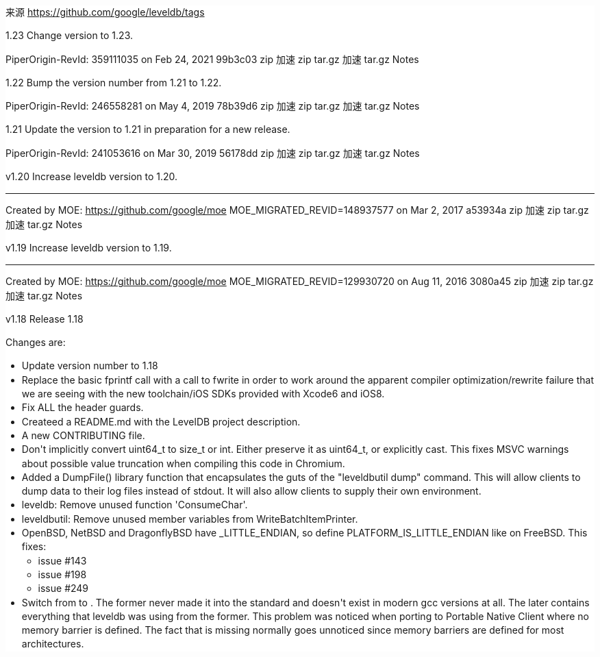 来源 https://github.com/google/leveldb/tags


1.23
Change version to 1.23.

PiperOrigin-RevId: 359111035
 on Feb 24, 2021  99b3c03  zip  加速 zip  tar.gz  加速 tar\.gz  Notes 

1.22
Bump the version number from 1.21 to 1.22.

PiperOrigin-RevId: 246558281
 on May 4, 2019  78b39d6  zip  加速 zip  tar.gz  加速 tar\.gz  Notes 

1.21
Update the version to 1.21 in preparation for a new release.

PiperOrigin-RevId: 241053616
 on Mar 30, 2019  56178dd  zip  加速 zip  tar.gz  加速 tar\.gz  Notes 

v1.20
Increase leveldb version to 1.20.

-------------
Created by MOE: https://github.com/google/moe
MOE_MIGRATED_REVID=148937577
 on Mar 2, 2017  a53934a  zip  加速 zip  tar.gz  加速 tar\.gz  Notes 

v1.19
Increase leveldb version to 1.19.

-------------
Created by MOE: https://github.com/google/moe
MOE_MIGRATED_REVID=129930720
 on Aug 11, 2016  3080a45  zip  加速 zip  tar.gz  加速 tar\.gz  Notes 

v1.18
Release 1.18

Changes are:

* Update version number to 1.18
* Replace the basic fprintf call with a call to fwrite in order to
  work around the apparent compiler optimization/rewrite failure that we are
  seeing with the new toolchain/iOS SDKs provided with Xcode6 and iOS8.
* Fix ALL the header guards.
* Createed a README.md with the LevelDB project description.
* A new CONTRIBUTING file.
* Don't implicitly convert uint64_t to size_t or int.  Either preserve it as
  uint64_t, or explicitly cast. This fixes MSVC warnings about possible value
  truncation when compiling this code in Chromium.
* Added a DumpFile() library function that encapsulates the guts of the
  "leveldbutil dump" command. This will allow clients to dump
  data to their log files instead of stdout. It will also allow clients to
  supply their own environment.
* leveldb: Remove unused function 'ConsumeChar'.
* leveldbutil: Remove unused member variables from WriteBatchItemPrinter.
* OpenBSD, NetBSD and DragonflyBSD have _LITTLE_ENDIAN, so define
  PLATFORM_IS_LITTLE_ENDIAN like on FreeBSD. This fixes:
   * issue #143
   * issue #198
   * issue #249
* Switch from <cstdatomic> to <atomic>. The former never made it into the
  standard and doesn't exist in modern gcc versions at all.  The later contains
  everything that leveldb was using from the former.
  This problem was noticed when porting to Portable Native Client where no memory
  barrier is defined.  The fact that <cstdatomic> is missing normally goes
  unnoticed since memory barriers are defined for most architectures.